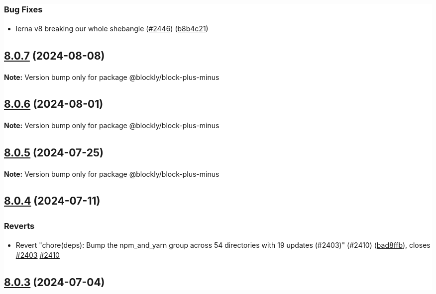 
### Bug Fixes

* lerna v8 breaking our whole shebangle ([#2446](https://github.com/google/blockly-samples/issues/2446)) ([b8b4c21](https://github.com/google/blockly-samples/commit/b8b4c21d4eaf81f527336ae46f6679ff99ac23c3))





## [8.0.7](https://github.com/google/blockly-samples/compare/@blockly/block-plus-minus@8.0.6...@blockly/block-plus-minus@8.0.7) (2024-08-08)

**Note:** Version bump only for package @blockly/block-plus-minus





## [8.0.6](https://github.com/google/blockly-samples/compare/@blockly/block-plus-minus@8.0.5...@blockly/block-plus-minus@8.0.6) (2024-08-01)

**Note:** Version bump only for package @blockly/block-plus-minus





## [8.0.5](https://github.com/google/blockly-samples/compare/@blockly/block-plus-minus@8.0.4...@blockly/block-plus-minus@8.0.5) (2024-07-25)

**Note:** Version bump only for package @blockly/block-plus-minus





## [8.0.4](https://github.com/google/blockly-samples/compare/@blockly/block-plus-minus@8.0.3...@blockly/block-plus-minus@8.0.4) (2024-07-11)


### Reverts

* Revert "chore(deps): Bump the npm_and_yarn group across 54 directories with 19 updates (#2403)" (#2410) ([bad8ffb](https://github.com/google/blockly-samples/commit/bad8ffbf85caa4e5b68d2f010cd0deaa9e3dd98f)), closes [#2403](https://github.com/google/blockly-samples/issues/2403) [#2410](https://github.com/google/blockly-samples/issues/2410)



## [8.0.3](https://github.com/google/blockly-samples/compare/@blockly/block-plus-minus@8.0.2...@blockly/block-plus-minus@8.0.3) (2024-07-04)
